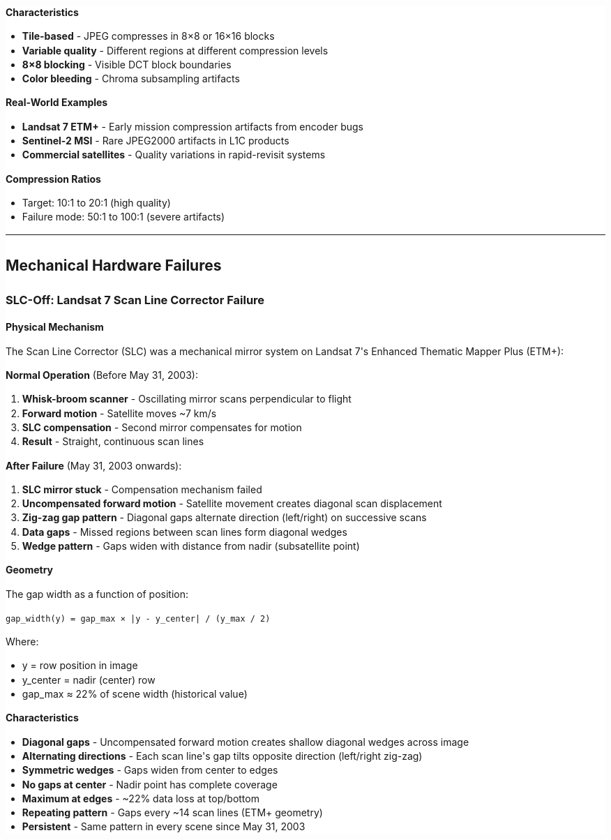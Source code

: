 **Characteristics**

- **Tile-based** - JPEG compresses in 8×8 or 16×16 blocks
- **Variable quality** - Different regions at different compression levels
- **8×8 blocking** - Visible DCT block boundaries
- **Color bleeding** - Chroma subsampling artifacts

**Real-World Examples**

- **Landsat 7 ETM+** - Early mission compression artifacts from encoder bugs
- **Sentinel-2 MSI** - Rare JPEG2000 artifacts in L1C products
- **Commercial satellites** - Quality variations in rapid-revisit systems

**Compression Ratios**

- Target: 10:1 to 20:1 (high quality)
- Failure mode: 50:1 to 100:1 (severe artifacts)

---

## Mechanical Hardware Failures

### SLC-Off: Landsat 7 Scan Line Corrector Failure

**Physical Mechanism**

The Scan Line Corrector (SLC) was a mechanical mirror system on Landsat 7's Enhanced Thematic Mapper Plus (ETM+):

**Normal Operation** (Before May 31, 2003):
1. **Whisk-broom scanner** - Oscillating mirror scans perpendicular to flight
2. **Forward motion** - Satellite moves ~7 km/s
3. **SLC compensation** - Second mirror compensates for motion
4. **Result** - Straight, continuous scan lines

**After Failure** (May 31, 2003 onwards):
1. **SLC mirror stuck** - Compensation mechanism failed
2. **Uncompensated forward motion** - Satellite movement creates diagonal scan displacement
3. **Zig-zag gap pattern** - Diagonal gaps alternate direction (left/right) on successive scans
4. **Data gaps** - Missed regions between scan lines form diagonal wedges
5. **Wedge pattern** - Gaps widen with distance from nadir (subsatellite point)

**Geometry**

The gap width as a function of position:

```
gap_width(y) = gap_max × |y - y_center| / (y_max / 2)
```

Where:
- y = row position in image
- y_center = nadir (center) row
- gap_max ≈ 22% of scene width (historical value)

**Characteristics**

- **Diagonal gaps** - Uncompensated forward motion creates shallow diagonal wedges across image
- **Alternating directions** - Each scan line's gap tilts opposite direction (left/right zig-zag)
- **Symmetric wedges** - Gaps widen from center to edges
- **No gaps at center** - Nadir point has complete coverage
- **Maximum at edges** - ~22% data loss at top/bottom
- **Repeating pattern** - Gaps every ~14 scan lines (ETM+ geometry)
- **Persistent** - Same pattern in every scene since May 31, 2003
